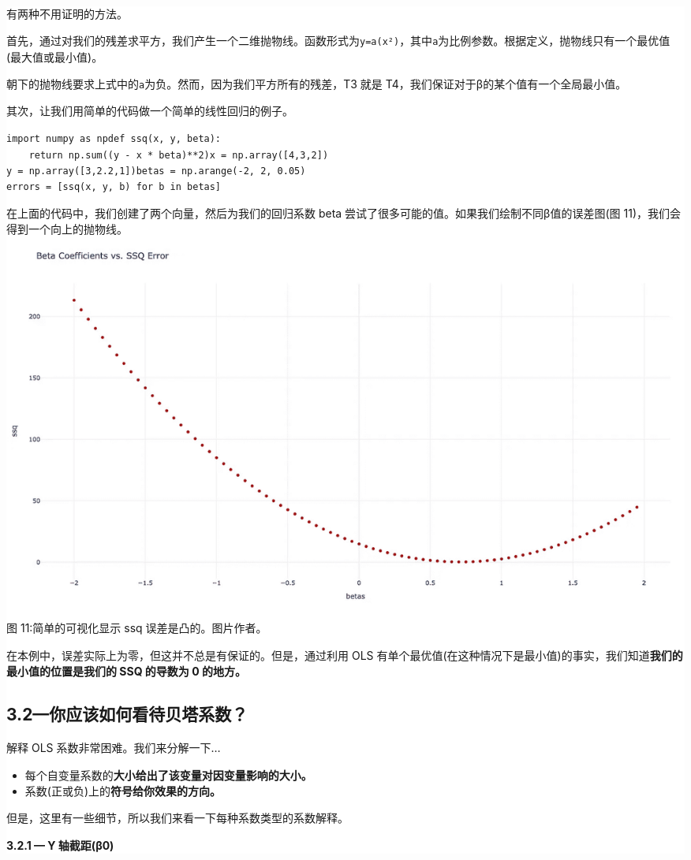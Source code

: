 有两种不用证明的方法。

首先，通过对我们的残差求平方，我们产生一个二维抛物线。函数形式为`y=a(x²)`，其中`a`为比例参数。根据定义，抛物线只有一个最优值(最大值或最小值)。

朝下的抛物线要求上式中的`a`为负。然而，因为我们平方所有的残差，T3 就是 T4，我们保证对于β的某个值有一个全局最小值。

其次，让我们用简单的代码做一个简单的线性回归的例子。

```
import numpy as npdef ssq(x, y, beta):
    return np.sum((y - x * beta)**2)x = np.array([4,3,2])
y = np.array([3,2.2,1])betas = np.arange(-2, 2, 0.05)
errors = [ssq(x, y, b) for b in betas]
```

在上面的代码中，我们创建了两个向量，然后为我们的回归系数 beta 尝试了很多可能的值。如果我们绘制不同β值的误差图(图 11)，我们会得到一个向上的抛物线。

![](img/6a5404bf0bdaa013944b0e74ccd4ba8c.png)

图 11:简单的可视化显示 ssq 误差是凸的。图片作者。

在本例中，误差实际上为零，但这并不总是有保证的。但是，通过利用 OLS 有单个最优值(在这种情况下是最小值)的事实，我们知道**我们的最小值的位置是我们的 SSQ 的导数为 0 的地方。**

## 3.2—你应该如何看待贝塔系数？

解释 OLS 系数非常困难。我们来分解一下…

*   每个自变量系数的**大小给出了该变量对因变量影响的大小。**
*   系数(正或负)上的**符号给你效果的方向。**

但是，这里有一些细节，所以我们来看一下每种系数类型的系数解释。

**3.2.1 — Y 轴截距(β0)**
